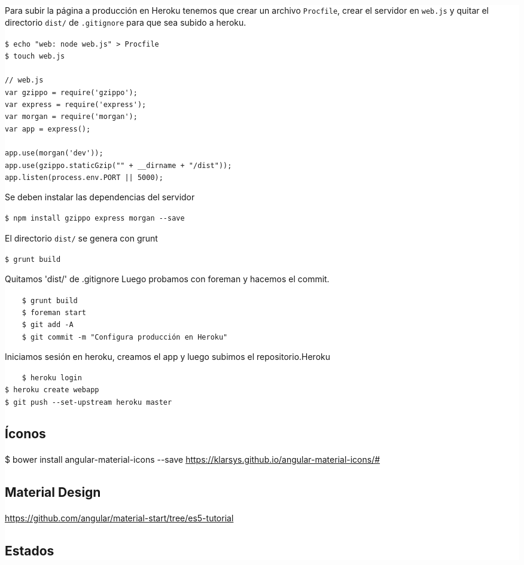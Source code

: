 Para subir la página a producción en Heroku tenemos que crear un archivo `Procfile`, crear el servidor en `web.js` y quitar el directorio `dist/` de `.gitignore` para que sea subido a heroku.

    $ echo "web: node web.js" > Procfile
    $ touch web.js

    // web.js
    var gzippo = require('gzippo');
    var express = require('express');
    var morgan = require('morgan');
    var app = express();

    app.use(morgan('dev'));
    app.use(gzippo.staticGzip("" + __dirname + "/dist"));
    app.listen(process.env.PORT || 5000);

Se deben instalar las dependencias del servidor

    $ npm install gzippo express morgan --save

El directorio `dist/` se genera con grunt

    $ grunt build

Quitamos 'dist/' de .gitignore
Luego probamos con foreman y hacemos el commit.

		$ grunt build
		$ foreman start
		$ git add -A
		$ git commit -m "Configura producción en Heroku"
		
Iniciamos sesión en heroku, creamos el app y luego subimos el repositorio.Heroku
		
		$ heroku login
    $ heroku create webapp
    $ git push --set-upstream heroku master

## Íconos
$ bower install angular-material-icons --save
https://klarsys.github.io/angular-material-icons/#















## Material Design

https://github.com/angular/material-start/tree/es5-tutorial

## Estados
